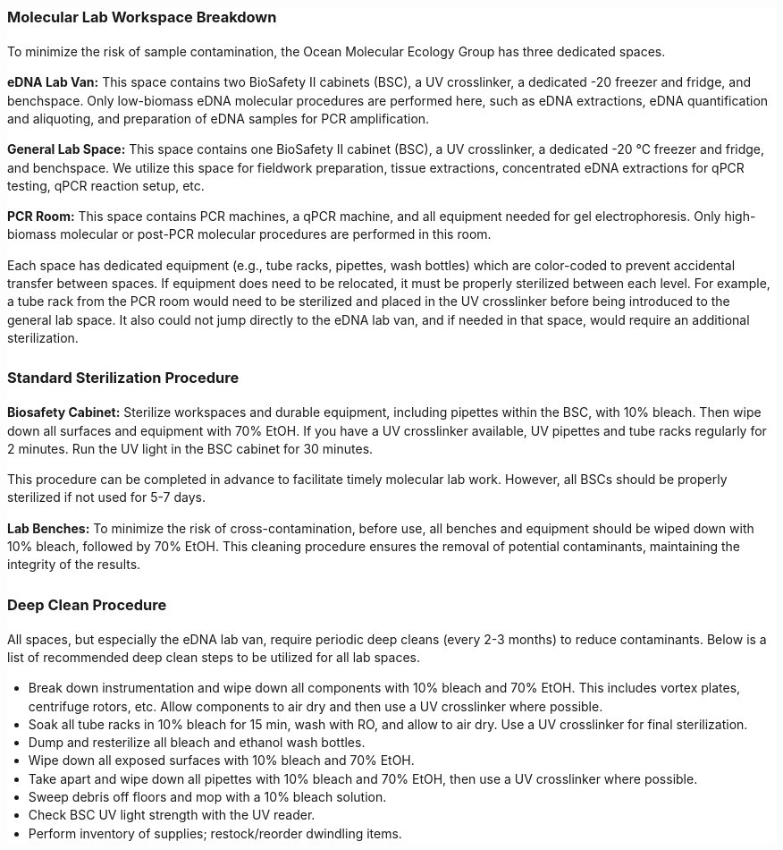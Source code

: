### Molecular Lab Workspace Breakdown

To minimize the risk of sample contamination, the Ocean Molecular Ecology Group has three dedicated spaces.

**eDNA Lab Van:** This space contains two BioSafety II cabinets (BSC), a UV crosslinker, a dedicated -20 freezer and fridge, and benchspace. Only low-biomass eDNA molecular procedures are performed here, such as eDNA extractions, eDNA quantification and aliquoting, and preparation of eDNA samples for PCR amplification. 

**General Lab Space:** This space contains one BioSafety II cabinet (BSC), a UV crosslinker, a dedicated -20 °C freezer and fridge, and benchspace. We utilize this space for fieldwork preparation, tissue extractions, concentrated eDNA extractions for qPCR testing, qPCR reaction setup, etc.

**PCR Room:** This space contains PCR machines, a qPCR machine, and all equipment needed for gel electrophoresis. Only high-biomass molecular or post-PCR molecular procedures are performed in this room.

Each space has dedicated equipment (e.g., tube racks, pipettes, wash bottles) which are color-coded to prevent accidental transfer between spaces. If equipment does need to be relocated, it must be properly sterilized between each level. For example, a tube rack from the PCR room would need to be sterilized and placed in the UV crosslinker before being introduced to the general lab space. It also could not jump directly to the eDNA lab van, and if needed in that space, would require an additional sterilization.

### Standard Sterilization Procedure

**Biosafety Cabinet:** Sterilize workspaces and durable equipment, including pipettes within the BSC, with 10% bleach. Then wipe down all surfaces and equipment with 70% EtOH. If you have a UV crosslinker available, UV pipettes and tube racks regularly for 2 minutes. Run the UV light in the BSC cabinet for 30 minutes.

This procedure can be completed in advance to facilitate timely molecular lab work. However, all BSCs should be properly sterilized if not used for 5-7 days.

**Lab Benches:** To minimize the risk of cross-contamination, before use, all benches and equipment should be wiped down with 10% bleach, followed by 70% EtOH. This cleaning procedure ensures the removal of potential contaminants, maintaining the integrity of the results.

### Deep Clean Procedure
All spaces, but especially the eDNA lab van, require periodic deep cleans (every 2-3 months) to reduce contaminants. Below is a list of recommended deep clean steps to be utilized for all lab spaces.

* Break down instrumentation and wipe down all components with 10% bleach and 70% EtOH. This includes vortex plates, centrifuge rotors, etc. Allow components to air dry and then use a UV crosslinker where possible.
* Soak all tube racks in 10% bleach for 15 min, wash with RO, and allow to air dry. Use a UV crosslinker for final sterilization.
* Dump and resterilize all bleach and ethanol wash bottles.
* Wipe down all exposed surfaces with 10% bleach and 70% EtOH.
* Take apart and wipe down all pipettes with 10% bleach and 70% EtOH, then use a UV crosslinker where possible.
* Sweep debris off floors and mop with a 10% bleach solution.
* Check BSC UV light strength with the UV reader.
* Perform inventory of supplies; restock/reorder dwindling items.


